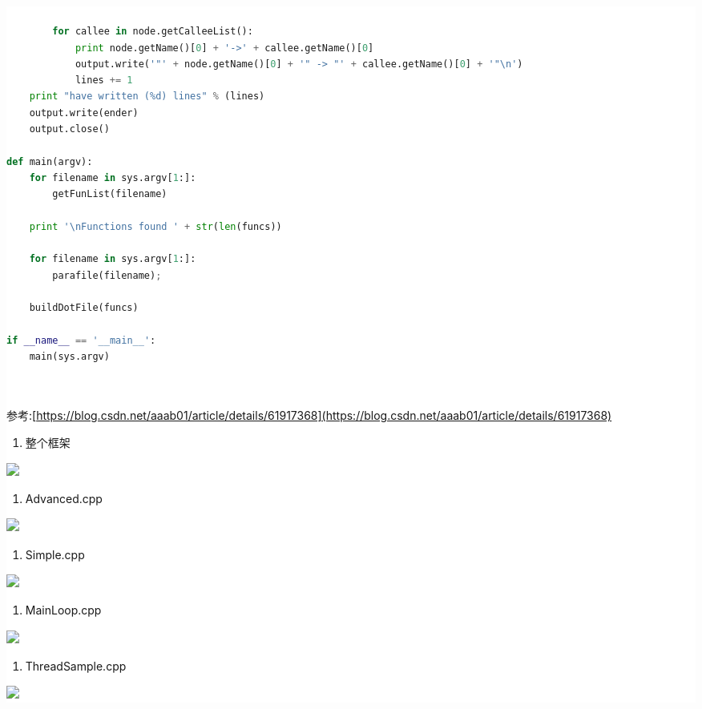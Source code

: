 ```python

		for callee in node.getCalleeList():
			print node.getName()[0] + '->' + callee.getName()[0]
			output.write('"' + node.getName()[0] + '" -> "' + callee.getName()[0] + '"\n')
			lines += 1
	print "have written (%d) lines" % (lines)
	output.write(ender)
	output.close()

def main(argv):
	for filename in sys.argv[1:]:
		getFunList(filename)

	print '\nFunctions found ' + str(len(funcs))

	for filename in sys.argv[1:]:
		parafile(filename);

	buildDotFile(funcs)

if __name__ == '__main__':
	main(sys.argv)




```

参考:[https://blog.csdn.net/aaab01/article/details/61917368](https://blog.csdn.net/aaab01/article/details/61917368)

1. 整个框架

	

![](https://tb.orbbec.com:8080/storage/002dfb6dc0e499e6ab7989aa21e4df51b1a5?Signature=eyJhbGciOiJIUzI1NiIsInR5cCI6IkpXVCJ9.eyJBcHBJRCI6IjU5Mzc3MGZmODM5NjMyMDAyZTAzNThmMSIsIl9hcHBJZCI6IjU5Mzc3MGZmODM5NjMyMDAyZTAzNThmMSIsIl9vcmdhbml6YXRpb25JZCI6IiIsImV4cCI6MTY0MjU4MTY5MSwiaWF0IjoxNjQxOTc2ODkxLCJyZXNvdXJjZSI6Ii9zdG9yYWdlLzAwMmRmYjZkYzBlNDk5ZTZhYjc5ODlhYTIxZTRkZjUxYjFhNSJ9.WAKrR1wbeuT7Wqp1w915bYr3cXBJjBGCSXd1RNmj2Nw&download=funtrace.svg "")

1.  Advanced.cpp

![](https://tb.orbbec.com:8080/storage/002de2ebd7ab92bff56485ed0cacff4c2c5c?Signature=eyJhbGciOiJIUzI1NiIsInR5cCI6IkpXVCJ9.eyJBcHBJRCI6IjU5Mzc3MGZmODM5NjMyMDAyZTAzNThmMSIsIl9hcHBJZCI6IjU5Mzc3MGZmODM5NjMyMDAyZTAzNThmMSIsIl9vcmdhbml6YXRpb25JZCI6IiIsImV4cCI6MTY0MjU4MTY5MSwiaWF0IjoxNjQxOTc2ODkxLCJyZXNvdXJjZSI6Ii9zdG9yYWdlLzAwMmRlMmViZDdhYjkyYmZmNTY0ODVlZDBjYWNmZjRjMmM1YyJ9.u3jxUYNK3_dKnM02-V0YLrY4BNFQSfVffB7eDsnOnH8&download=Advanced.svg "")

1. Simple.cpp

	

![](https://tb.orbbec.com:8080/storage/002d776b471464f9327e8d58a9dbd96c9c59?Signature=eyJhbGciOiJIUzI1NiIsInR5cCI6IkpXVCJ9.eyJBcHBJRCI6IjU5Mzc3MGZmODM5NjMyMDAyZTAzNThmMSIsIl9hcHBJZCI6IjU5Mzc3MGZmODM5NjMyMDAyZTAzNThmMSIsIl9vcmdhbml6YXRpb25JZCI6IiIsImV4cCI6MTY0MjU4MTY5MSwiaWF0IjoxNjQxOTc2ODkxLCJyZXNvdXJjZSI6Ii9zdG9yYWdlLzAwMmQ3NzZiNDcxNDY0ZjkzMjdlOGQ1OGE5ZGJkOTZjOWM1OSJ9.WmKhT7FQ3fdNgesH9u1Gx26IH8KxNNSgcaGeSjMvMq4&download=Simple.svg "")

1. MainLoop.cpp

![](https://tb.orbbec.com:8080/storage/002d680267cfabc5cb9051e6862c97c9083f?Signature=eyJhbGciOiJIUzI1NiIsInR5cCI6IkpXVCJ9.eyJBcHBJRCI6IjU5Mzc3MGZmODM5NjMyMDAyZTAzNThmMSIsIl9hcHBJZCI6IjU5Mzc3MGZmODM5NjMyMDAyZTAzNThmMSIsIl9vcmdhbml6YXRpb25JZCI6IiIsImV4cCI6MTY0MjU4MTY5MSwiaWF0IjoxNjQxOTc2ODkxLCJyZXNvdXJjZSI6Ii9zdG9yYWdlLzAwMmQ2ODAyNjdjZmFiYzVjYjkwNTFlNjg2MmM5N2M5MDgzZiJ9.jbTd6bdjgQhdUUo6SSV51fbybDLWdJ9vw1VTvfNmhQw&download=MainLoop.svg "")

1. ThreadSample.cpp

![](https://tb.orbbec.com:8080/storage/002ddb90c3eba298f216227a255cc457b80b?Signature=eyJhbGciOiJIUzI1NiIsInR5cCI6IkpXVCJ9.eyJBcHBJRCI6IjU5Mzc3MGZmODM5NjMyMDAyZTAzNThmMSIsIl9hcHBJZCI6IjU5Mzc3MGZmODM5NjMyMDAyZTAzNThmMSIsIl9vcmdhbml6YXRpb25JZCI6IiIsImV4cCI6MTY0MjU4MTY5MSwiaWF0IjoxNjQxOTc2ODkxLCJyZXNvdXJjZSI6Ii9zdG9yYWdlLzAwMmRkYjkwYzNlYmEyOThmMjE2MjI3YTI1NWNjNDU3YjgwYiJ9.zRYiwqccC7PQTzfdL8y3Mf2AclRB5p44jSiwvEwKNvw&download=ThreadSample.svg "")
